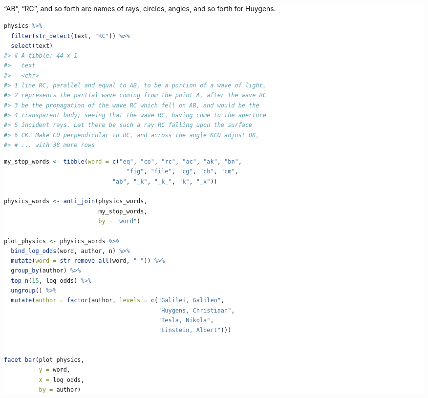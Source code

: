 “AB”, “RC”, and so forth are names of rays, circles, angles, and so forth for Huygens.  


```r
physics %>% 
  filter(str_detect(text, "RC")) %>% 
  select(text)
#> # A tibble: 44 x 1
#>   text                                                                  
#>   <chr>                                                                 
#> 1 line RC, parallel and equal to AB, to be a portion of a wave of light,
#> 2 represents the partial wave coming from the point A, after the wave RC
#> 3 be the propagation of the wave RC which fell on AB, and would be the  
#> 4 transparent body; seeing that the wave RC, having come to the aperture
#> 5 incident rays. Let there be such a ray RC falling upon the surface    
#> 6 CK. Make CO perpendicular to RC, and across the angle KCO adjust OK,  
#> # ... with 38 more rows
```


```r
my_stop_words <- tibble(word = c("eq", "co", "rc", "ac", "ak", "bn", 
                                   "fig", "file", "cg", "cb", "cm",
                               "ab", "_k", "_k_", "k", "_x"))

physics_words <- anti_join(physics_words, 
                           my_stop_words, 
                           by = "word")

plot_physics <- physics_words %>%
  bind_log_odds(word, author, n) %>%
  mutate(word = str_remove_all(word, "_")) %>%
  group_by(author) %>% 
  top_n(15, log_odds) %>%
  ungroup() %>%
  mutate(author = factor(author, levels = c("Galilei, Galileo",
                                            "Huygens, Christiaan",
                                            "Tesla, Nikola",
                                            "Einstein, Albert")))


facet_bar(plot_physics,
          y = word,
          x = log_odds,
          by = author)
```
